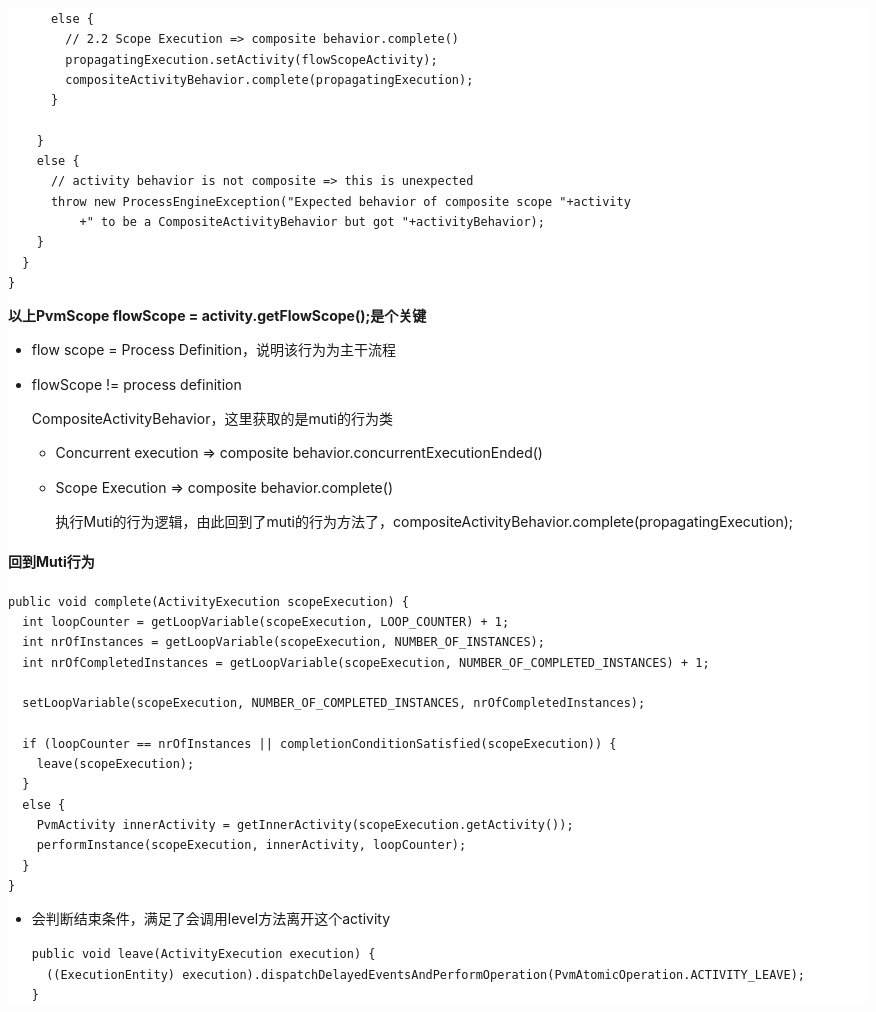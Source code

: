 ```
      else {
        // 2.2 Scope Execution => composite behavior.complete()
        propagatingExecution.setActivity(flowScopeActivity);
        compositeActivityBehavior.complete(propagatingExecution);
      }

    }
    else {
      // activity behavior is not composite => this is unexpected
      throw new ProcessEngineException("Expected behavior of composite scope "+activity
          +" to be a CompositeActivityBehavior but got "+activityBehavior);
    }
  }
}
```



**以上PvmScope flowScope = activity.getFlowScope();是个关键**

* flow scope = Process Definition，说明该行为为主干流程

* flowScope != process definition

  CompositeActivityBehavior，这里获取的是muti的行为类

  * Concurrent execution => composite behavior.concurrentExecutionEnded()

  * Scope Execution => composite behavior.complete()

    执行Muti的行为逻辑，由此回到了muti的行为方法了，compositeActivityBehavior.complete(propagatingExecution);

#### 回到Muti行为

```
public void complete(ActivityExecution scopeExecution) {
  int loopCounter = getLoopVariable(scopeExecution, LOOP_COUNTER) + 1;
  int nrOfInstances = getLoopVariable(scopeExecution, NUMBER_OF_INSTANCES);
  int nrOfCompletedInstances = getLoopVariable(scopeExecution, NUMBER_OF_COMPLETED_INSTANCES) + 1;

  setLoopVariable(scopeExecution, NUMBER_OF_COMPLETED_INSTANCES, nrOfCompletedInstances);

  if (loopCounter == nrOfInstances || completionConditionSatisfied(scopeExecution)) {
    leave(scopeExecution);
  }
  else {
    PvmActivity innerActivity = getInnerActivity(scopeExecution.getActivity());
    performInstance(scopeExecution, innerActivity, loopCounter);
  }
}
```

* 会判断结束条件，满足了会调用level方法离开这个activity

  ```
  public void leave(ActivityExecution execution) {
    ((ExecutionEntity) execution).dispatchDelayedEventsAndPerformOperation(PvmAtomicOperation.ACTIVITY_LEAVE);
  }
  ```

